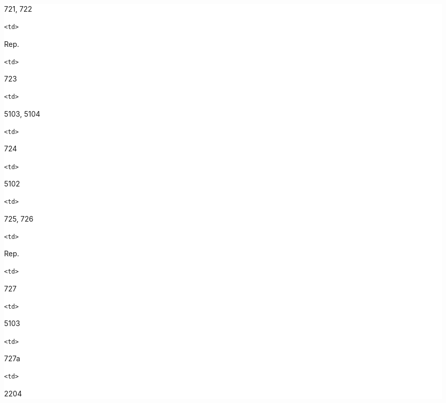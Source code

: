 721, 722  </td>

    <td> 

Rep.  </td>

  </tr>

  <tr>

    <td> 

723  </td>

    <td> 

5103, 5104  </td>

  </tr>

  <tr>

    <td> 

724  </td>

    <td> 

5102  </td>

  </tr>

  <tr>

    <td> 

725, 726  </td>

    <td> 

Rep.  </td>

  </tr>

  <tr>

    <td> 

727  </td>

    <td> 

5103  </td>

  </tr>

  <tr>

    <td> 

727a  </td>

    <td> 

2204  </td>
